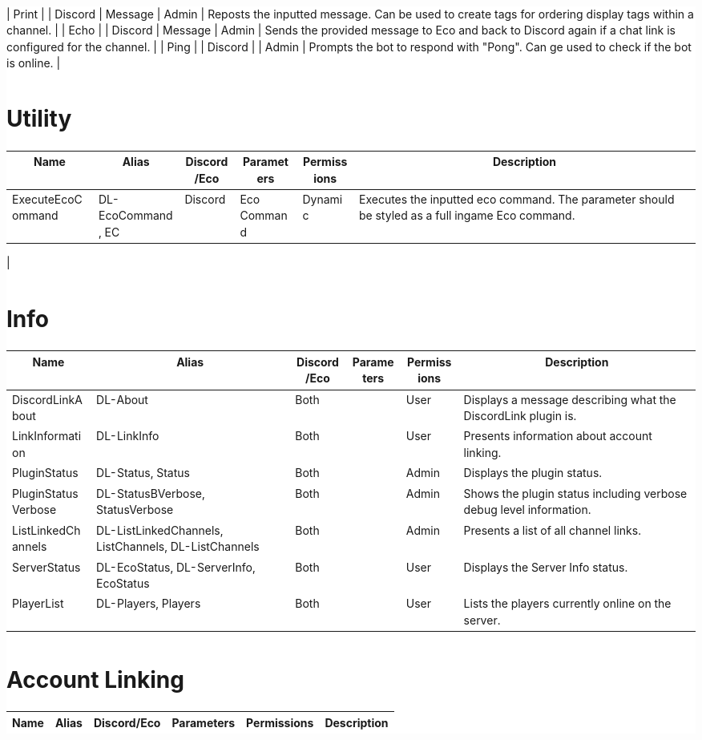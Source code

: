 | Print                      |                                                                        | Discord           | Message                                                                 | Admin           | Reposts the inputted message. Can be used to create tags for ordering display tags within a channel.                 |
| Echo                       |                                                                        | Discord           | Message                                                                 | Admin           | Sends the provided message to Eco and back to Discord again if a chat link is configured for the channel.            |
| Ping                       |                                                                        | Discord           |                                                                         | Admin           | Prompts the bot to respond with "Pong". Can ge used to check if the bot is online.                                   |

# **Utility**
| **Name**                   | **Alias**                                                              | **Discord/Eco**   | **Parameters**                                                          | **Permissions** | **Description**                                                                                                      |
|----------------------------|------------------------------------------------------------------------|-------------------|-------------------------------------------------------------------------|-----------------|----------------------------------------------------------------------------------------------------------------------|
| ExecuteEcoCommand          | DL-EcoCommand, EC                                                      | Discord           | Eco Command                                                             | Dynamic         | Executes the inputted eco command. The parameter should be styled as a full ingame Eco command.                                                                    
|

# **Info**
| **Name**                   | **Alias**                                                              | **Discord/Eco**   | **Parameters**                                                          | **Permissions** | **Description**                                                                                                      |
|----------------------------|------------------------------------------------------------------------|-------------------|-------------------------------------------------------------------------|-----------------|----------------------------------------------------------------------------------------------------------------------|
| DiscordLinkAbout           | DL-About                                                               | Both              |                                                                         | User            | Displays a message describing what the DiscordLink plugin is.                                                        |
| LinkInformation            | DL-LinkInfo                                                            | Both              |                                                                         | User            | Presents information about account linking.                                                                          |
| PluginStatus               | DL-Status, Status                                                      | Both              |                                                                         | Admin           | Displays the plugin status.                                                                                          |
| PluginStatusVerbose        | DL-StatusBVerbose, StatusVerbose                                       | Both              |                                                                         | Admin           | Shows the plugin status including verbose debug level information.                                                   |
| ListLinkedChannels         | DL-ListLinkedChannels, ListChannels, DL-ListChannels                   | Both              |                                                                         | Admin           | Presents a list of all channel links.                                                                                |
| ServerStatus               | DL-EcoStatus, DL-ServerInfo, EcoStatus                                 | Both              |                                                                         | User            | Displays the Server Info status.                                                                                     |
| PlayerList                 | DL-Players, Players                                                    | Both              |                                                                         | User            | Lists the players currently online on the server.                                                                    |

# **Account Linking**
| **Name**                   | **Alias**                                                              | **Discord/Eco**   | **Parameters**                                                          | **Permissions** | **Description**                                                                                                      |
|----------------------------|------------------------------------------------------------------------|-------------------|-------------------------------------------------------------------------|-----------------|----------------------------------------------------------------------------------------------------------------------|
